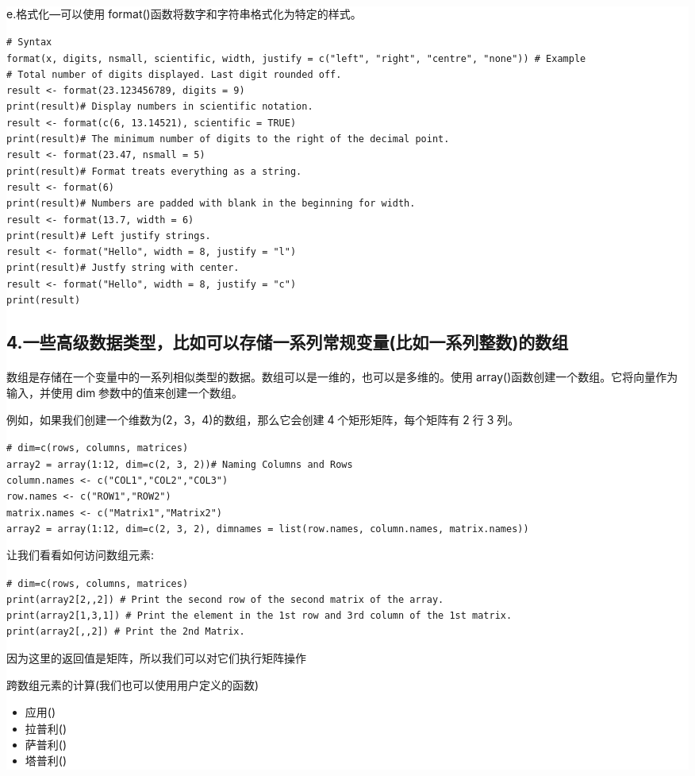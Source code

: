 e.格式化—可以使用 format()函数将数字和字符串格式化为特定的样式。

```
# Syntax
format(x, digits, nsmall, scientific, width, justify = c("left", "right", "centre", "none")) # Example
# Total number of digits displayed. Last digit rounded off.
result <- format(23.123456789, digits = 9)
print(result)# Display numbers in scientific notation.
result <- format(c(6, 13.14521), scientific = TRUE)
print(result)# The minimum number of digits to the right of the decimal point.
result <- format(23.47, nsmall = 5)
print(result)# Format treats everything as a string.
result <- format(6)
print(result)# Numbers are padded with blank in the beginning for width.
result <- format(13.7, width = 6)
print(result)# Left justify strings.
result <- format("Hello", width = 8, justify = "l")
print(result)# Justfy string with center.
result <- format("Hello", width = 8, justify = "c")
print(result)
```

## 4.一些高级数据类型，比如可以存储一系列常规变量(比如一系列整数)的数组

数组是存储在一个变量中的一系列相似类型的数据。数组可以是一维的，也可以是多维的。使用 array()函数创建一个数组。它将向量作为输入，并使用 dim 参数中的值来创建一个数组。

例如，如果我们创建一个维数为(2，3，4)的数组，那么它会创建 4 个矩形矩阵，每个矩阵有 2 行 3 列。

```
# dim=c(rows, columns, matrices)
array2 = array(1:12, dim=c(2, 3, 2))# Naming Columns and Rows
column.names <- c("COL1","COL2","COL3")
row.names <- c("ROW1","ROW2")
matrix.names <- c("Matrix1","Matrix2")
array2 = array(1:12, dim=c(2, 3, 2), dimnames = list(row.names, column.names, matrix.names))
```

让我们看看如何访问数组元素:

```
# dim=c(rows, columns, matrices)
print(array2[2,,2]) # Print the second row of the second matrix of the array.
print(array2[1,3,1]) # Print the element in the 1st row and 3rd column of the 1st matrix.
print(array2[,,2]) # Print the 2nd Matrix.
```

因为这里的返回值是矩阵，所以我们可以对它们执行矩阵操作

跨数组元素的计算(我们也可以使用用户定义的函数)

*   应用()
*   拉普利()
*   萨普利()
*   塔普利()

